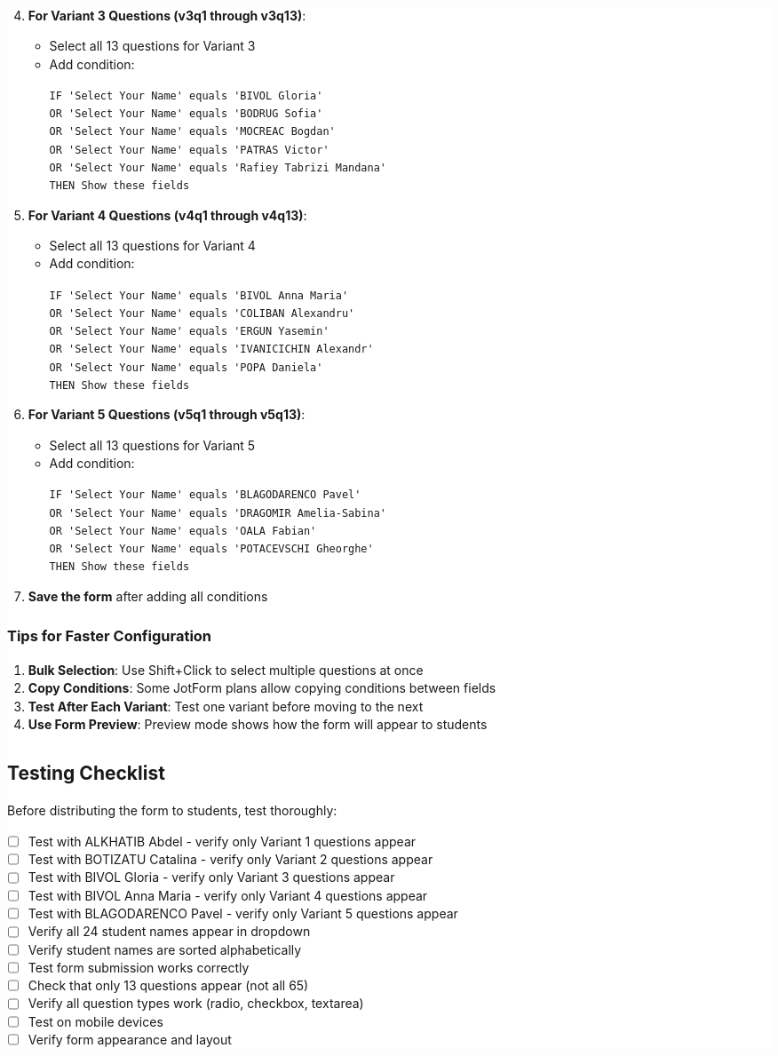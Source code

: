 4. **For Variant 3 Questions (v3q1 through v3q13)**:
   - Select all 13 questions for Variant 3
   - Add condition:
     ```
     IF 'Select Your Name' equals 'BIVOL Gloria'
     OR 'Select Your Name' equals 'BODRUG Sofia'
     OR 'Select Your Name' equals 'MOCREAC Bogdan'
     OR 'Select Your Name' equals 'PATRAS Victor'
     OR 'Select Your Name' equals 'Rafiey Tabrizi Mandana'
     THEN Show these fields
     ```

5. **For Variant 4 Questions (v4q1 through v4q13)**:
   - Select all 13 questions for Variant 4
   - Add condition:
     ```
     IF 'Select Your Name' equals 'BIVOL Anna Maria'
     OR 'Select Your Name' equals 'COLIBAN Alexandru'
     OR 'Select Your Name' equals 'ERGUN Yasemin'
     OR 'Select Your Name' equals 'IVANICICHIN Alexandr'
     OR 'Select Your Name' equals 'POPA Daniela'
     THEN Show these fields
     ```

6. **For Variant 5 Questions (v5q1 through v5q13)**:
   - Select all 13 questions for Variant 5
   - Add condition:
     ```
     IF 'Select Your Name' equals 'BLAGODARENCO Pavel'
     OR 'Select Your Name' equals 'DRAGOMIR Amelia-Sabina'
     OR 'Select Your Name' equals 'OALA Fabian'
     OR 'Select Your Name' equals 'POTACEVSCHI Gheorghe'
     THEN Show these fields
     ```

7. **Save the form** after adding all conditions

### Tips for Faster Configuration

1. **Bulk Selection**: Use Shift+Click to select multiple questions at once
2. **Copy Conditions**: Some JotForm plans allow copying conditions between fields
3. **Test After Each Variant**: Test one variant before moving to the next
4. **Use Form Preview**: Preview mode shows how the form will appear to students

## Testing Checklist

Before distributing the form to students, test thoroughly:

- [ ] Test with ALKHATIB Abdel - verify only Variant 1 questions appear
- [ ] Test with BOTIZATU Catalina - verify only Variant 2 questions appear
- [ ] Test with BIVOL Gloria - verify only Variant 3 questions appear
- [ ] Test with BIVOL Anna Maria - verify only Variant 4 questions appear
- [ ] Test with BLAGODARENCO Pavel - verify only Variant 5 questions appear
- [ ] Verify all 24 student names appear in dropdown
- [ ] Verify student names are sorted alphabetically
- [ ] Test form submission works correctly
- [ ] Check that only 13 questions appear (not all 65)
- [ ] Verify all question types work (radio, checkbox, textarea)
- [ ] Test on mobile devices
- [ ] Verify form appearance and layout
